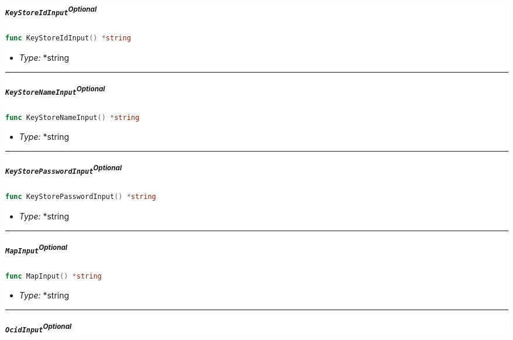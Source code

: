 
##### `KeyStoreIdInput`<sup>Optional</sup> <a name="KeyStoreIdInput" id="rhizo-co-terraform-provider-oci.identityDomainsOauthPartnerCertificate.IdentityDomainsOauthPartnerCertificate.property.keyStoreIdInput"></a>

```go
func KeyStoreIdInput() *string
```

- *Type:* *string

---

##### `KeyStoreNameInput`<sup>Optional</sup> <a name="KeyStoreNameInput" id="rhizo-co-terraform-provider-oci.identityDomainsOauthPartnerCertificate.IdentityDomainsOauthPartnerCertificate.property.keyStoreNameInput"></a>

```go
func KeyStoreNameInput() *string
```

- *Type:* *string

---

##### `KeyStorePasswordInput`<sup>Optional</sup> <a name="KeyStorePasswordInput" id="rhizo-co-terraform-provider-oci.identityDomainsOauthPartnerCertificate.IdentityDomainsOauthPartnerCertificate.property.keyStorePasswordInput"></a>

```go
func KeyStorePasswordInput() *string
```

- *Type:* *string

---

##### `MapInput`<sup>Optional</sup> <a name="MapInput" id="rhizo-co-terraform-provider-oci.identityDomainsOauthPartnerCertificate.IdentityDomainsOauthPartnerCertificate.property.mapInput"></a>

```go
func MapInput() *string
```

- *Type:* *string

---

##### `OcidInput`<sup>Optional</sup> <a name="OcidInput" id="rhizo-co-terraform-provider-oci.identityDomainsOauthPartnerCertificate.IdentityDomainsOauthPartnerCertificate.property.ocidInput"></a>
